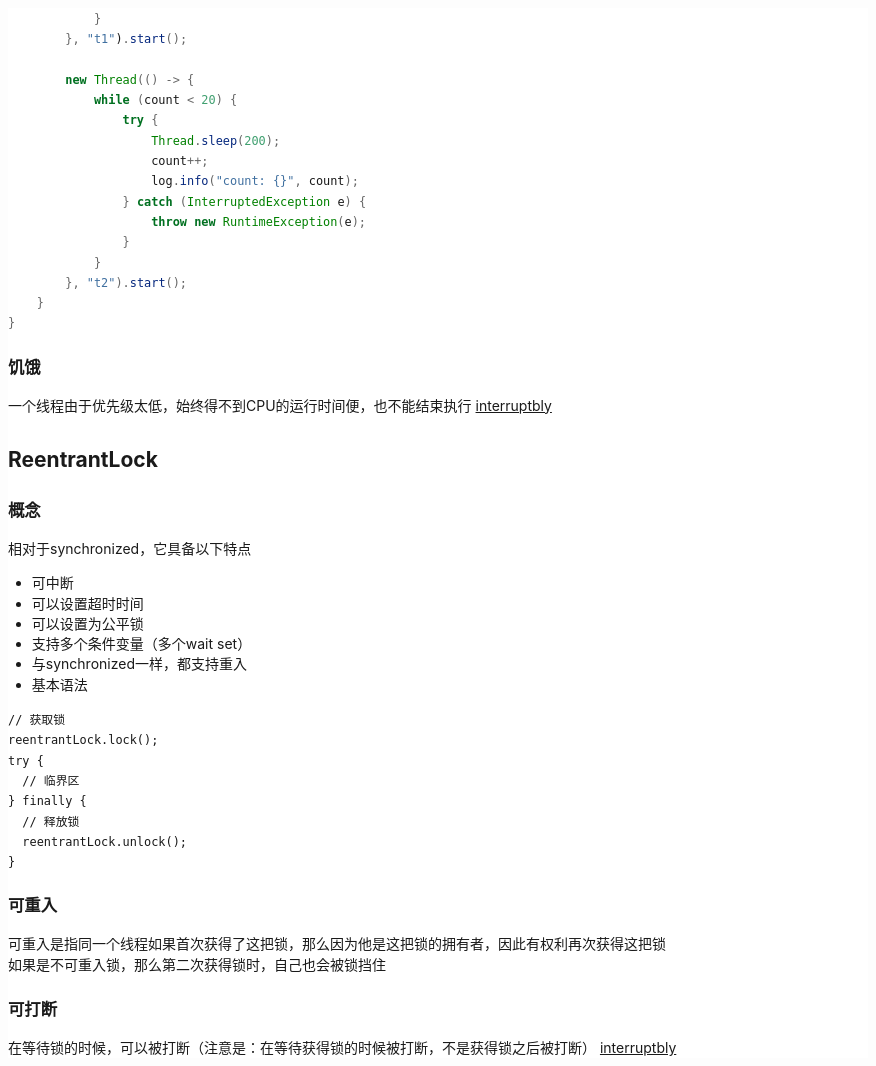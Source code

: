 ```java
            }
        }, "t1").start();

        new Thread(() -> {
            while (count < 20) {
                try {
                    Thread.sleep(200);
                    count++;
                    log.info("count: {}", count);
                } catch (InterruptedException e) {
                    throw new RuntimeException(e);
                }
            }
        }, "t2").start();
    }
}

```

### 饥饿
一个线程由于优先级太低，始终得不到CPU的运行时间便，也不能结束执行
[interruptbly](./src/main/java/org/example/reentrantlock/ReentrantLockDemo.java)

## ReentrantLock
### 概念
相对于synchronized，它具备以下特点
- 可中断
- 可以设置超时时间
- 可以设置为公平锁
- 支持多个条件变量（多个wait set）
- 与synchronized一样，都支持重入
- 基本语法
```diff
// 获取锁
reentrantLock.lock();
try {
  // 临界区
} finally {
  // 释放锁
  reentrantLock.unlock();
}
```

### 可重入
可重入是指同一个线程如果首次获得了这把锁，那么因为他是这把锁的拥有者，因此有权利再次获得这把锁  
如果是不可重入锁，那么第二次获得锁时，自己也会被锁挡住

### 可打断
在等待锁的时候，可以被打断（注意是：在等待获得锁的时候被打断，不是获得锁之后被打断）
[interruptbly](./src/main/java/org/example/reentrantlock/ReentrantLockDemo.java)
